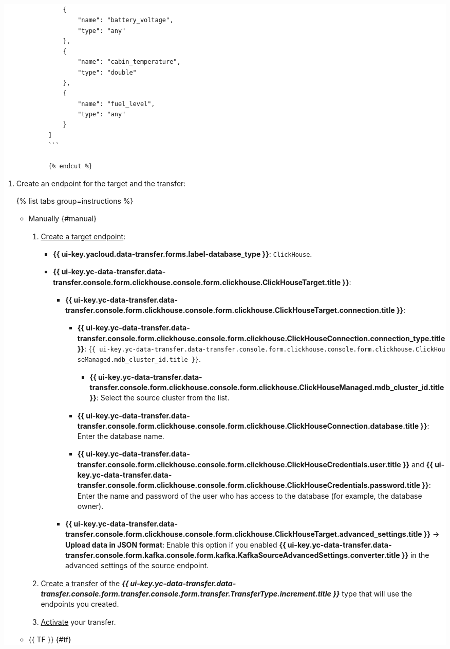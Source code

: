                     {
                        "name": "battery_voltage",
                        "type": "any"
                    },
                    {
                        "name": "cabin_temperature",
                        "type": "double"
                    },
                    {
                        "name": "fuel_level",
                        "type": "any"
                    }
                ]
                ```

                {% endcut %}

1. Create an endpoint for the target and the transfer:

    {% list tabs group=instructions %}

    - Manually {#manual}

        1. [Create a target endpoint](../../data-transfer/operations/endpoint/index.md#create):

            * **{{ ui-key.yacloud.data-transfer.forms.label-database_type }}**: `ClickHouse`.
            * **{{ ui-key.yc-data-transfer.data-transfer.console.form.clickhouse.console.form.clickhouse.ClickHouseTarget.title }}**:

                * **{{ ui-key.yc-data-transfer.data-transfer.console.form.clickhouse.console.form.clickhouse.ClickHouseTarget.connection.title }}**:

                    * **{{ ui-key.yc-data-transfer.data-transfer.console.form.clickhouse.console.form.clickhouse.ClickHouseConnection.connection_type.title }}**: `{{ ui-key.yc-data-transfer.data-transfer.console.form.clickhouse.console.form.clickhouse.ClickHouseManaged.mdb_cluster_id.title }}`.

                        * **{{ ui-key.yc-data-transfer.data-transfer.console.form.clickhouse.console.form.clickhouse.ClickHouseManaged.mdb_cluster_id.title }}**: Select the source cluster from the list.

                    * **{{ ui-key.yc-data-transfer.data-transfer.console.form.clickhouse.console.form.clickhouse.ClickHouseConnection.database.title }}**: Enter the database name.
                    * **{{ ui-key.yc-data-transfer.data-transfer.console.form.clickhouse.console.form.clickhouse.ClickHouseCredentials.user.title }}** and **{{ ui-key.yc-data-transfer.data-transfer.console.form.clickhouse.console.form.clickhouse.ClickHouseCredentials.password.title }}**: Enter the name and password of the user who has access to the database (for example, the database owner).

                * **{{ ui-key.yc-data-transfer.data-transfer.console.form.clickhouse.console.form.clickhouse.ClickHouseTarget.advanced_settings.title }}** → **Upload data in JSON format**: Enable this option if you enabled **{{ ui-key.yc-data-transfer.data-transfer.console.form.kafka.console.form.kafka.KafkaSourceAdvancedSettings.converter.title }}** in the advanced settings of the source endpoint.

        1. [Create a transfer](../../data-transfer/operations/transfer.md#create) of the **_{{ ui-key.yc-data-transfer.data-transfer.console.form.transfer.console.form.transfer.TransferType.increment.title }}_** type that will use the endpoints you created.
        1. [Activate](../../data-transfer/operations/transfer.md#activate) your transfer.

    - {{ TF }} {#tf}
